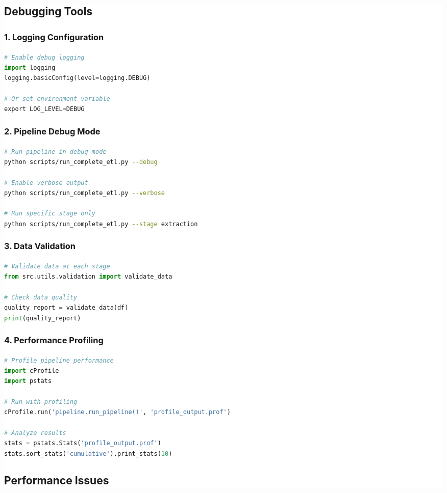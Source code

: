 ## Debugging Tools

### 1. Logging Configuration

```python
# Enable debug logging
import logging
logging.basicConfig(level=logging.DEBUG)

# Or set environment variable
export LOG_LEVEL=DEBUG
```

### 2. Pipeline Debug Mode

```bash
# Run pipeline in debug mode
python scripts/run_complete_etl.py --debug

# Enable verbose output
python scripts/run_complete_etl.py --verbose

# Run specific stage only
python scripts/run_complete_etl.py --stage extraction
```

### 3. Data Validation

```python
# Validate data at each stage
from src.utils.validation import validate_data

# Check data quality
quality_report = validate_data(df)
print(quality_report)
```

### 4. Performance Profiling

```python
# Profile pipeline performance
import cProfile
import pstats

# Run with profiling
cProfile.run('pipeline.run_pipeline()', 'profile_output.prof')

# Analyze results
stats = pstats.Stats('profile_output.prof')
stats.sort_stats('cumulative').print_stats(10)
```

## Performance Issues
